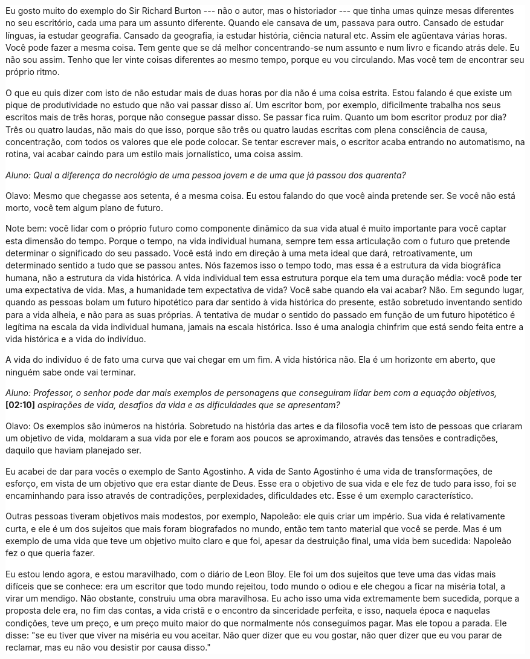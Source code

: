 Eu gosto muito do exemplo do Sir Richard Burton --- não o autor, mas o historiador --- que tinha umas quinze mesas diferentes no seu escritório, cada uma para um assunto diferente. Quando ele cansava de um, passava para outro. Cansado de estudar línguas, ia estudar geografia. Cansado da geografia, ia estudar história, ciência natural etc. Assim ele agüentava várias horas. Você pode fazer a mesma coisa. Tem gente que se dá melhor concentrando-se num assunto e num livro e ficando atrás dele. Eu não sou assim. Tenho que ler vinte coisas diferentes ao mesmo tempo, porque eu vou circulando. Mas você tem de encontrar seu próprio ritmo.

O que eu quis dizer com isto de não estudar mais de duas horas por dia não é uma coisa estrita. Estou falando é que existe um pique de produtividade no estudo que não vai passar disso aí. Um escritor bom, por exemplo, dificilmente trabalha nos seus escritos mais de três horas, porque não consegue passar disso. Se passar fica ruim. Quanto um bom escritor produz por dia? Três ou quatro laudas, não mais do que isso, porque são três ou quatro laudas escritas com plena consciência de causa, concentração, com todos os valores que ele pode colocar. Se tentar escrever mais, o escritor acaba entrando no automatismo, na rotina, vai acabar caindo para um estilo mais jornalístico, uma coisa assim.

*Aluno: Qual a diferença do necrológio de uma pessoa jovem e de uma que já passou dos quarenta?*

Olavo: Mesmo que chegasse aos setenta, é a mesma coisa. Eu estou falando do que você ainda pretende ser. Se você não está morto, você tem algum plano de futuro.

Note bem: você lidar com o próprio futuro como componente dinâmico da sua vida atual é muito importante para você captar esta dimensão do tempo. Porque o tempo, na vida individual humana, sempre tem essa articulação com o futuro que pretende determinar o significado do seu passado. Você está indo em direção à uma meta ideal que dará, retroativamente, um determinado sentido a tudo que se passou antes. Nós fazemos isso o tempo todo, mas essa é a estrutura da vida biográfica humana, não a estrutura da vida histórica. A vida individual tem essa estrutura porque ela tem uma duração média: você pode ter uma expectativa de vida. Mas, a humanidade tem expectativa de vida? Você sabe quando ela vai acabar? Não. Em segundo lugar, quando as pessoas bolam um futuro hipotético para dar sentido à vida histórica do presente, estão sobretudo inventando sentido para a vida alheia, e não para as suas próprias. A tentativa de mudar o sentido do passado em função de um futuro hipotético é legítima na escala da vida individual humana, jamais na escala histórica. Isso é uma analogia chinfrim que está sendo feita entre a vida histórica e a vida do indivíduo.

A vida do indivíduo é de fato uma curva que vai chegar em um fim. A vida histórica não. Ela é um horizonte em aberto, que ninguém sabe onde vai terminar.

*Aluno: Professor, o senhor pode dar mais exemplos de personagens que conseguiram lidar bem com a equação objetivos,* **\[02:10\]** *aspirações de vida, desafios da vida e as dificuldades que se apresentam?*

Olavo: Os exemplos são inúmeros na história. Sobretudo na história das artes e da filosofia você tem isto de pessoas que criaram um objetivo de vida, moldaram a sua vida por ele e foram aos poucos se aproximando, através das tensões e contradições, daquilo que haviam planejado ser.

Eu acabei de dar para vocês o exemplo de Santo Agostinho. A vida de Santo Agostinho é uma vida de transformações, de esforço, em vista de um objetivo que era estar diante de Deus. Esse era o objetivo de sua vida e ele fez de tudo para isso, foi se encaminhando para isso através de contradições, perplexidades, dificuldades etc. Esse é um exemplo característico.

Outras pessoas tiveram objetivos mais modestos, por exemplo, Napoleão: ele quis criar um império. Sua vida é relativamente curta, e ele é um dos sujeitos que mais foram biografados no mundo, então tem tanto material que você se perde. Mas é um exemplo de uma vida que teve um objetivo muito claro e que foi, apesar da destruição final, uma vida bem sucedida: Napoleão fez o que queria fazer.

Eu estou lendo agora, e estou maravilhado, com o diário de Leon Bloy. Ele foi um dos sujeitos que teve uma das vidas mais difíceis que se conhece: era um escritor que todo mundo rejeitou, todo mundo o odiou e ele chegou a ficar na miséria total, a virar um mendigo. Não obstante, construiu uma obra maravilhosa. Eu acho isso uma vida extremamente bem sucedida, porque a proposta dele era, no fim das contas, a vida cristã e o encontro da sinceridade perfeita, e isso, naquela época e naquelas condições, teve um preço, e um preço muito maior do que normalmente nós conseguimos pagar. Mas ele topou a parada. Ele disse: "se eu tiver que viver na miséria eu vou aceitar. Não quer dizer que eu vou gostar, não quer dizer que eu vou parar de reclamar, mas eu não vou desistir por causa disso."
